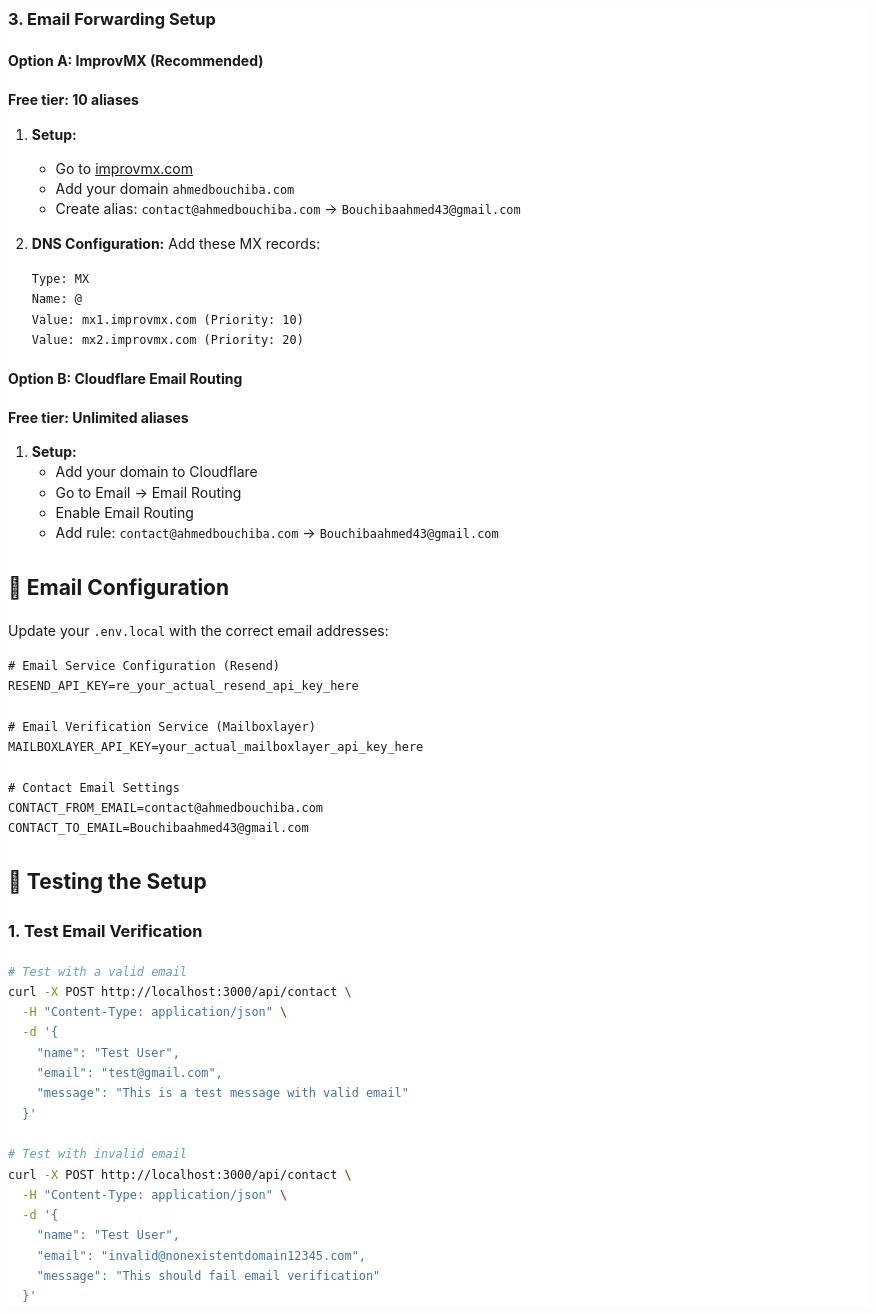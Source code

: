 ### 3. Email Forwarding Setup

#### Option A: ImprovMX (Recommended)
**Free tier: 10 aliases**

1. **Setup:**
   - Go to [improvmx.com](https://improvmx.com)
   - Add your domain `ahmedbouchiba.com`
   - Create alias: `contact@ahmedbouchiba.com` → `Bouchibaahmed43@gmail.com`

2. **DNS Configuration:**
   Add these MX records:
   ```
   Type: MX
   Name: @
   Value: mx1.improvmx.com (Priority: 10)
   Value: mx2.improvmx.com (Priority: 20)
   ```

#### Option B: Cloudflare Email Routing
**Free tier: Unlimited aliases**

1. **Setup:**
   - Add your domain to Cloudflare
   - Go to Email → Email Routing
   - Enable Email Routing
   - Add rule: `contact@ahmedbouchiba.com` → `Bouchibaahmed43@gmail.com`

## 📧 Email Configuration

Update your `.env.local` with the correct email addresses:

```env
# Email Service Configuration (Resend)
RESEND_API_KEY=re_your_actual_resend_api_key_here

# Email Verification Service (Mailboxlayer)
MAILBOXLAYER_API_KEY=your_actual_mailboxlayer_api_key_here

# Contact Email Settings
CONTACT_FROM_EMAIL=contact@ahmedbouchiba.com
CONTACT_TO_EMAIL=Bouchibaahmed43@gmail.com
```

## 🧪 Testing the Setup

### 1. Test Email Verification
```bash
# Test with a valid email
curl -X POST http://localhost:3000/api/contact \
  -H "Content-Type: application/json" \
  -d '{
    "name": "Test User",
    "email": "test@gmail.com",
    "message": "This is a test message with valid email"
  }'

# Test with invalid email
curl -X POST http://localhost:3000/api/contact \
  -H "Content-Type: application/json" \
  -d '{
    "name": "Test User",
    "email": "invalid@nonexistentdomain12345.com",
    "message": "This should fail email verification"
  }'
```